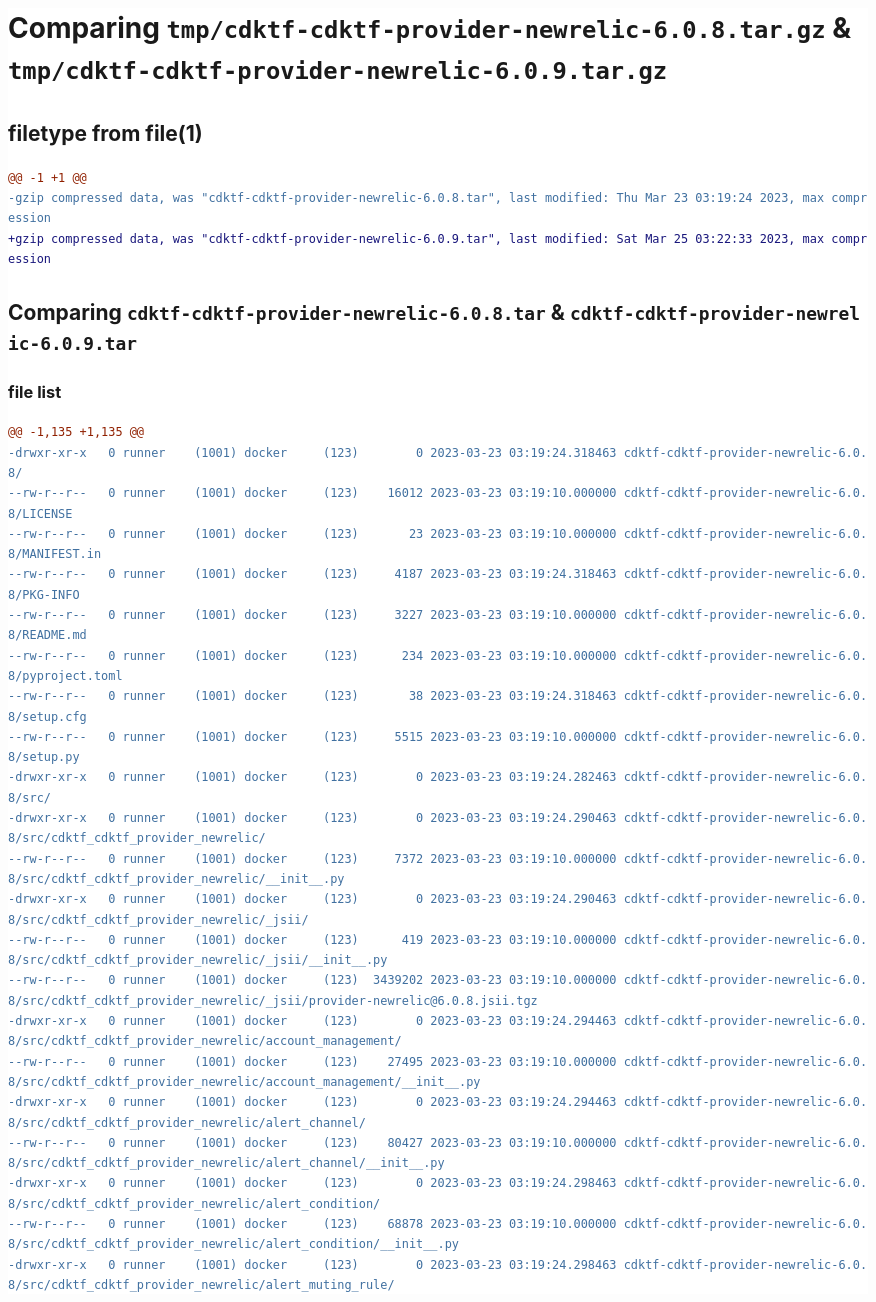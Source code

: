 # Comparing `tmp/cdktf-cdktf-provider-newrelic-6.0.8.tar.gz` & `tmp/cdktf-cdktf-provider-newrelic-6.0.9.tar.gz`

## filetype from file(1)

```diff
@@ -1 +1 @@
-gzip compressed data, was "cdktf-cdktf-provider-newrelic-6.0.8.tar", last modified: Thu Mar 23 03:19:24 2023, max compression
+gzip compressed data, was "cdktf-cdktf-provider-newrelic-6.0.9.tar", last modified: Sat Mar 25 03:22:33 2023, max compression
```

## Comparing `cdktf-cdktf-provider-newrelic-6.0.8.tar` & `cdktf-cdktf-provider-newrelic-6.0.9.tar`

### file list

```diff
@@ -1,135 +1,135 @@
-drwxr-xr-x   0 runner    (1001) docker     (123)        0 2023-03-23 03:19:24.318463 cdktf-cdktf-provider-newrelic-6.0.8/
--rw-r--r--   0 runner    (1001) docker     (123)    16012 2023-03-23 03:19:10.000000 cdktf-cdktf-provider-newrelic-6.0.8/LICENSE
--rw-r--r--   0 runner    (1001) docker     (123)       23 2023-03-23 03:19:10.000000 cdktf-cdktf-provider-newrelic-6.0.8/MANIFEST.in
--rw-r--r--   0 runner    (1001) docker     (123)     4187 2023-03-23 03:19:24.318463 cdktf-cdktf-provider-newrelic-6.0.8/PKG-INFO
--rw-r--r--   0 runner    (1001) docker     (123)     3227 2023-03-23 03:19:10.000000 cdktf-cdktf-provider-newrelic-6.0.8/README.md
--rw-r--r--   0 runner    (1001) docker     (123)      234 2023-03-23 03:19:10.000000 cdktf-cdktf-provider-newrelic-6.0.8/pyproject.toml
--rw-r--r--   0 runner    (1001) docker     (123)       38 2023-03-23 03:19:24.318463 cdktf-cdktf-provider-newrelic-6.0.8/setup.cfg
--rw-r--r--   0 runner    (1001) docker     (123)     5515 2023-03-23 03:19:10.000000 cdktf-cdktf-provider-newrelic-6.0.8/setup.py
-drwxr-xr-x   0 runner    (1001) docker     (123)        0 2023-03-23 03:19:24.282463 cdktf-cdktf-provider-newrelic-6.0.8/src/
-drwxr-xr-x   0 runner    (1001) docker     (123)        0 2023-03-23 03:19:24.290463 cdktf-cdktf-provider-newrelic-6.0.8/src/cdktf_cdktf_provider_newrelic/
--rw-r--r--   0 runner    (1001) docker     (123)     7372 2023-03-23 03:19:10.000000 cdktf-cdktf-provider-newrelic-6.0.8/src/cdktf_cdktf_provider_newrelic/__init__.py
-drwxr-xr-x   0 runner    (1001) docker     (123)        0 2023-03-23 03:19:24.290463 cdktf-cdktf-provider-newrelic-6.0.8/src/cdktf_cdktf_provider_newrelic/_jsii/
--rw-r--r--   0 runner    (1001) docker     (123)      419 2023-03-23 03:19:10.000000 cdktf-cdktf-provider-newrelic-6.0.8/src/cdktf_cdktf_provider_newrelic/_jsii/__init__.py
--rw-r--r--   0 runner    (1001) docker     (123)  3439202 2023-03-23 03:19:10.000000 cdktf-cdktf-provider-newrelic-6.0.8/src/cdktf_cdktf_provider_newrelic/_jsii/provider-newrelic@6.0.8.jsii.tgz
-drwxr-xr-x   0 runner    (1001) docker     (123)        0 2023-03-23 03:19:24.294463 cdktf-cdktf-provider-newrelic-6.0.8/src/cdktf_cdktf_provider_newrelic/account_management/
--rw-r--r--   0 runner    (1001) docker     (123)    27495 2023-03-23 03:19:10.000000 cdktf-cdktf-provider-newrelic-6.0.8/src/cdktf_cdktf_provider_newrelic/account_management/__init__.py
-drwxr-xr-x   0 runner    (1001) docker     (123)        0 2023-03-23 03:19:24.294463 cdktf-cdktf-provider-newrelic-6.0.8/src/cdktf_cdktf_provider_newrelic/alert_channel/
--rw-r--r--   0 runner    (1001) docker     (123)    80427 2023-03-23 03:19:10.000000 cdktf-cdktf-provider-newrelic-6.0.8/src/cdktf_cdktf_provider_newrelic/alert_channel/__init__.py
-drwxr-xr-x   0 runner    (1001) docker     (123)        0 2023-03-23 03:19:24.298463 cdktf-cdktf-provider-newrelic-6.0.8/src/cdktf_cdktf_provider_newrelic/alert_condition/
--rw-r--r--   0 runner    (1001) docker     (123)    68878 2023-03-23 03:19:10.000000 cdktf-cdktf-provider-newrelic-6.0.8/src/cdktf_cdktf_provider_newrelic/alert_condition/__init__.py
-drwxr-xr-x   0 runner    (1001) docker     (123)        0 2023-03-23 03:19:24.298463 cdktf-cdktf-provider-newrelic-6.0.8/src/cdktf_cdktf_provider_newrelic/alert_muting_rule/
```